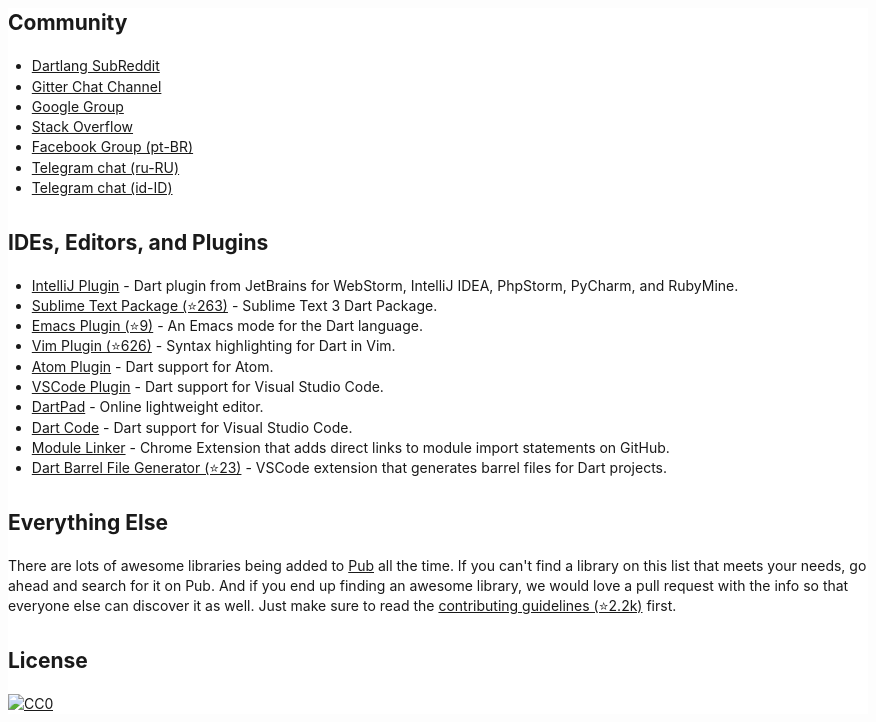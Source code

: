 ## Community

*   [Dartlang SubReddit](https://www.reddit.com/r/dartlang/)
*   [Gitter Chat Channel](https://gitter.im/dart-lang/home)
*   [Google Group](https://groups.google.com/a/dartlang.org/d/forum/misc)
*   [Stack Overflow](https://stackoverflow.com/tags/dart)
*   [Facebook Group (pt-BR)](https://www.facebook.com/groups/dartlangbr)
*   [Telegram chat (ru-RU)](https://t.me/rudart)
*   [Telegram chat (id-ID)](https://t.me/dart_web)

## IDEs, Editors, and Plugins

*   [IntelliJ Plugin](https://www.dartlang.org/tools/webstorm/) - Dart plugin from JetBrains for WebStorm, IntelliJ IDEA, PhpStorm, PyCharm, and RubyMine.
*   [Sublime Text Package (⭐263)](https://github.com/guillermooo/dart-sublime-bundle) - Sublime Text 3 Dart Package.
*   [Emacs Plugin (⭐9)](https://github.com/nex3/dart-mode) - An Emacs mode for the Dart language.
*   [Vim Plugin (⭐626)](https://github.com/dart-lang/dart-vim-plugin) - Syntax highlighting for Dart in Vim.
*   [Atom Plugin](https://atom.io/packages/atom-dart) - Dart support for Atom.
*   [VSCode Plugin](https://dartcode.org/) - Dart support for Visual Studio Code.
*   [DartPad](https://dartpad.dartlang.org/) - Online lightweight editor.
*   [Dart Code](https://marketplace.visualstudio.com/items?itemName=Dart-Code.dart-code) - Dart support for Visual Studio Code.
*   [Module Linker](http://fiatjaf.alhur.es/module-linker/#/dart) - Chrome Extension that adds direct links to module import statements on GitHub.
*   [Dart Barrel File Generator (⭐23)](https://github.com/mikededo/dartBarrelFileGenerator) - VSCode extension that generates barrel files for Dart projects.

## Everything Else

There are lots of awesome libraries being added to [Pub](https://pub.dartlang.org/) all the time. If you can't find a library on this list that meets your needs, go ahead and search for it on Pub. And if you end up finding an awesome library, we would love a pull request with the info so that everyone else can discover it as well. Just make sure to read the [contributing guidelines (⭐2.2k)](https://github.com/yissachar/awesome-dart/blob/master/CONTRIBUTING.md) first.

## License

[![CC0](https://i.creativecommons.org/p/zero/1.0/88x31.png)](https://creativecommons.org/publicdomain/zero/1.0/)

